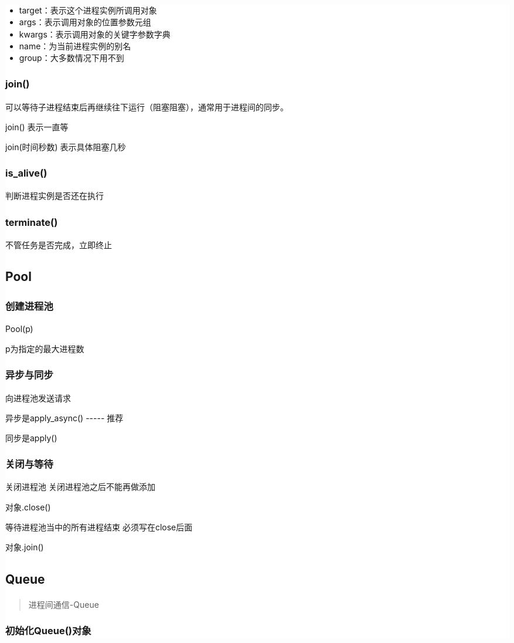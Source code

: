 - target：表示这个进程实例所调用对象
- args：表示调用对象的位置参数元组
- kwargs：表示调用对象的关键字参数字典
- name：为当前进程实例的别名
- group：大多数情况下用不到

### join()

可以等待子进程结束后再继续往下运行（阻塞阻塞），通常用于进程间的同步。

join()			表示一直等

join(时间秒数)	表示具体阻塞几秒

### is_alive()

判断进程实例是否还在执行

### terminate()

不管任务是否完成，立即终止



## Pool

### 创建进程池

Pool(p)

p为指定的最大进程数

### 异步与同步

向进程池发送请求

异步是apply_async()  ----- 推荐

同步是apply()

### 关闭与等待

关闭进程池  关闭进程池之后不能再做添加

对象.close()

等待进程池当中的所有进程结束  必须写在close后面

对象.join()



## Queue

> 进程间通信-Queue

### 初始化Queue()对象
